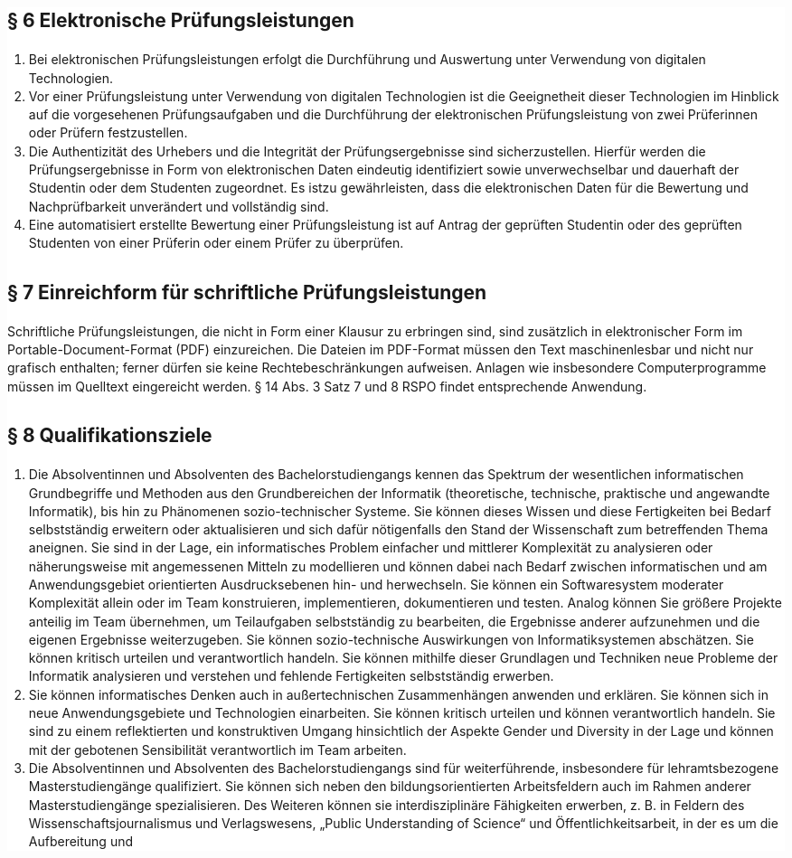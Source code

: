 ## § 6 Elektronische Prüfungsleistungen

1. Bei elektronischen Prüfungsleistungen erfolgt die Durchführung und Auswertung
   unter Verwendung von digitalen Technologien.
2. Vor einer Prüfungsleistung unter Verwendung von digitalen Technologien ist
   die Geeignetheit dieser Technologien im Hinblick auf die vorgesehenen
   Prüfungsaufgaben und die Durchführung der elektronischen Prüfungsleistung von
   zwei Prüferinnen oder Prüfern festzustellen.
3. Die Authentizität des Urhebers und die Integrität der Prüfungsergebnisse sind
   sicherzustellen. Hierfür werden die Prüfungsergebnisse in Form von
   elektronischen Daten eindeutig identifiziert sowie unverwechselbar und
   dauerhaft der Studentin oder dem Studenten zugeordnet. Es istzu
   gewährleisten, dass die elektronischen Daten für die Bewertung und
   Nachprüfbarkeit unverändert und vollständig sind.
4. Eine automatisiert erstellte Bewertung einer Prüfungsleistung ist auf Antrag
   der geprüften Studentin oder des geprüften Studenten von einer Prüferin oder
   einem Prüfer zu überprüfen.

## § 7 Einreichform für schriftliche Prüfungsleistungen

Schriftliche Prüfungsleistungen, die nicht in Form einer Klausur zu erbringen
sind, sind zusätzlich in elektronischer Form im Portable-Document-Format (PDF)
einzureichen. Die Dateien im PDF-Format müssen den Text maschinenlesbar und
nicht nur grafisch enthalten; ferner dürfen sie keine Rechtebeschränkungen
aufweisen. Anlagen wie insbesondere Computerprogramme müssen im Quelltext
eingereicht werden. § 14 Abs. 3 Satz 7 und 8 RSPO findet entsprechende
Anwendung.

## § 8 Qualifikationsziele

1. Die Absolventinnen und Absolventen des Bachelorstudiengangs kennen das
   Spektrum der wesentlichen informatischen Grundbegriffe und Methoden aus den
   Grundbereichen der Informatik (theoretische, technische, praktische und
   angewandte Informatik), bis hin zu Phänomenen sozio-technischer Systeme. Sie
   können dieses Wissen und diese Fertigkeiten bei Bedarf selbstständig
   erweitern oder aktualisieren und sich dafür nötigenfalls den Stand der
   Wissenschaft zum betreffenden Thema aneignen. Sie sind in der Lage, ein
   informatisches Problem einfacher und mittlerer Komplexität zu analysieren
   oder näherungsweise mit angemessenen Mitteln zu modellieren und können dabei
   nach Bedarf zwischen informatischen und am Anwendungsgebiet orientierten
   Ausdrucksebenen hin- und herwechseln. Sie können ein Softwaresystem moderater
   Komplexität allein oder im Team konstruieren, implementieren, dokumentieren
   und testen. Analog können Sie größere Projekte anteilig im Team übernehmen,
   um Teilaufgaben selbstständig zu bearbeiten, die Ergebnisse anderer
   aufzunehmen und die eigenen Ergebnisse weiterzugeben. Sie können
   sozio-technische Auswirkungen von Informatiksystemen abschätzen. Sie können
   kritisch urteilen und verantwortlich handeln. Sie können mithilfe dieser
   Grundlagen und Techniken neue Probleme der Informatik analysieren und
   verstehen und fehlende Fertigkeiten selbstständig erwerben.
2. Sie können informatisches Denken auch in außertechnischen Zusammenhängen
   anwenden und erklären. Sie können sich in neue Anwendungsgebiete und
   Technologien einarbeiten. Sie können kritisch urteilen und können
   verantwortlich handeln. Sie sind zu einem reflektierten und konstruktiven
   Umgang hinsichtlich der Aspekte Gender und Diversity in der Lage und können
   mit der gebotenen Sensibilität verantwortlich im Team arbeiten.
3. Die Absolventinnen und Absolventen des Bachelorstudiengangs sind für
   weiterführende, insbesondere für lehramtsbezogene Masterstudiengänge
   qualifiziert. Sie können sich neben den bildungsorientierten Arbeitsfeldern
   auch im Rahmen anderer Masterstudiengänge spezialisieren. Des Weiteren können
   sie interdisziplinäre Fähigkeiten erwerben, z. B. in Feldern des
   Wissenschaftsjournalismus und Verlagswesens, „Public Understanding of
   Science“ und Öffentlichkeitsarbeit, in der es um die Aufbereitung und